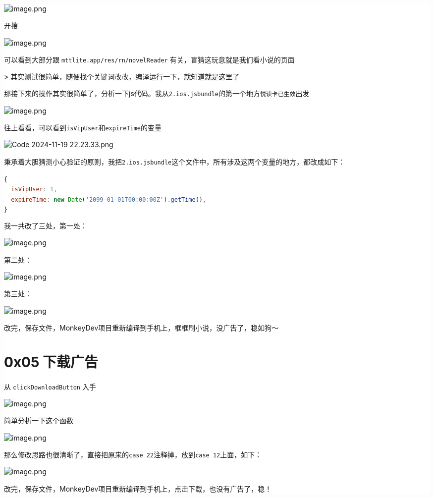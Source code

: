 ![image.png](https://shs3.b.qianxin.com/attack_forum/2024/11/attach-8dbc01782791ee01e12e33911c03c3457761c306.png)

开搜

![image.png](https://shs3.b.qianxin.com/attack_forum/2024/11/attach-8b46c8a4cc208711d6310a23129b3002ee655280.png)

可以看到大部分跟 `mttlite.app/res/rn/novelReader` 有关，盲猜这玩意就是我们看小说的页面

&gt; 其实测试很简单，随便找个关键词改改，编译运行一下，就知道就是这里了

那接下来的操作其实很简单了，分析一下js代码。我从`2.ios.jsbundle`的第一个地方`悦读卡已生效`出发

![image.png](https://shs3.b.qianxin.com/attack_forum/2024/11/attach-2d7ac74b13246af1d2d9747c764a4bf91ea786a4.png)

往上看看，可以看到`isVipUser`和`expireTime`的变量

![Code 2024-11-19 22.23.33.png](https://shs3.b.qianxin.com/attack_forum/2024/11/attach-1d493197f15c0819e71665973c7ac91a0b8975ce.png)

秉承着大胆猜测小心验证的原则，我把`2.ios.jsbundle`这个文件中，所有涉及这两个变量的地方，都改成如下：

```javascript
{
  isVipUser: 1,
  expireTime: new Date('2099-01-01T00:00:00Z').getTime(),
} 
```

我一共改了三处，第一处：

![image.png](https://shs3.b.qianxin.com/attack_forum/2024/11/attach-9b630801018bdc613227b21c56a125c509b353e7.png)

第二处：

![image.png](https://shs3.b.qianxin.com/attack_forum/2024/11/attach-eecde83e28280b17d3513ee100c70c12be141ee6.png)

第三处：

![image.png](https://shs3.b.qianxin.com/attack_forum/2024/11/attach-937232824cc0e70878f51be94f5590ffaca69a3b.png)

改完，保存文件，MonkeyDev项目重新编译到手机上，框框刷小说，没广告了，稳如狗～

0x05 下载广告
=========

从 `clickDownloadButton` 入手

![image.png](https://shs3.b.qianxin.com/attack_forum/2024/11/attach-747e124c9c82062c6ec3bae6fb2599af9236c056.png)

简单分析一下这个函数

![image.png](https://shs3.b.qianxin.com/attack_forum/2024/11/attach-e9c62ffce5e3d4193e8951a79758bce8fc55c0bb.png)

那么修改思路也很清晰了，直接把原来的`case 22`注释掉，放到`case 12`上面，如下：

![image.png](https://shs3.b.qianxin.com/attack_forum/2024/11/attach-ac9c872a41e080f7fbcbd44dbc43ac8bce3870b1.png)

改完，保存文件，MonkeyDev项目重新编译到手机上，点击下载，也没有广告了，稳！
